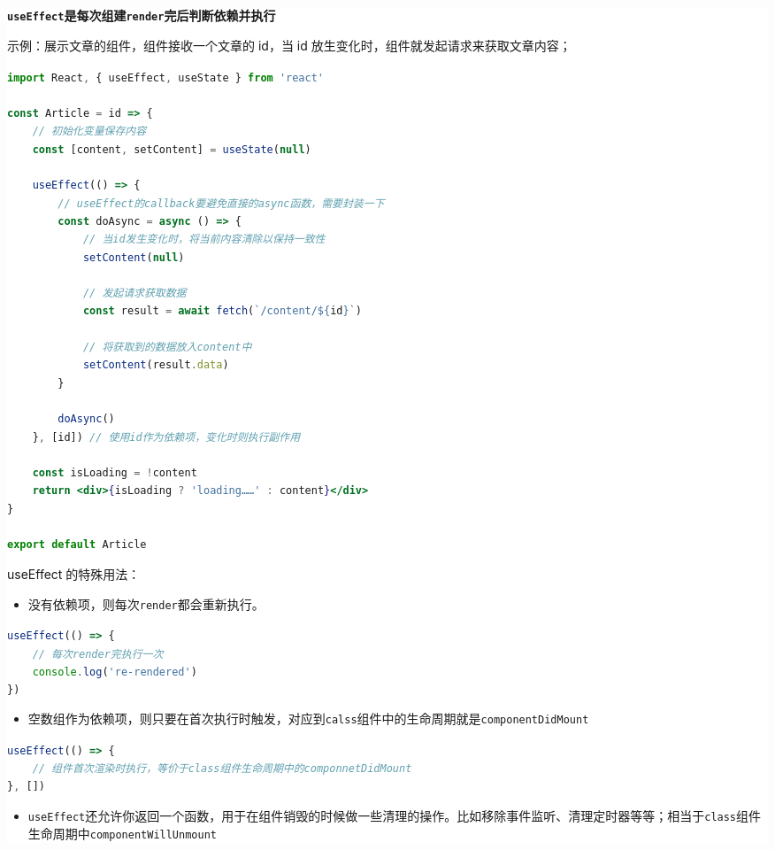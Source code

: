 **`useEffect`是每次组建`render`完后判断依赖并执行**

示例：展示文章的组件，组件接收一个文章的 id，当 id 放生变化时，组件就发起请求来获取文章内容；

```jsx
import React, { useEffect, useState } from 'react'

const Article = id => {
    // 初始化变量保存内容
    const [content, setContent] = useState(null)

    useEffect(() => {
        // useEffect的callback要避免直接的async函数，需要封装一下
        const doAsync = async () => {
            // 当id发生变化时，将当前内容清除以保持一致性
            setContent(null)

            // 发起请求获取数据
            const result = await fetch(`/content/${id}`)

            // 将获取到的数据放入content中
            setContent(result.data)
        }

        doAsync()
    }, [id]) // 使用id作为依赖项，变化时则执行副作用

    const isLoading = !content
    return <div>{isLoading ? 'loading……' : content}</div>
}

export default Article
```

useEffect 的特殊用法：

-   没有依赖项，则每次`render`都会重新执行。

```jsx
useEffect(() => {
    // 每次render完执行一次
    console.log('re-rendered')
})
```

-   空数组作为依赖项，则只要在首次执行时触发，对应到`calss`组件中的生命周期就是`componentDidMount`

```jsx
useEffect(() => {
    // 组件首次渲染时执行，等价于class组件生命周期中的componnetDidMount
}, [])
```

-   `useEffect`还允许你返回一个函数，用于在组件销毁的时候做一些清理的操作。比如移除事件监听、清理定时器等等；相当于`class`组件生命周期中`componentWillUnmount`
